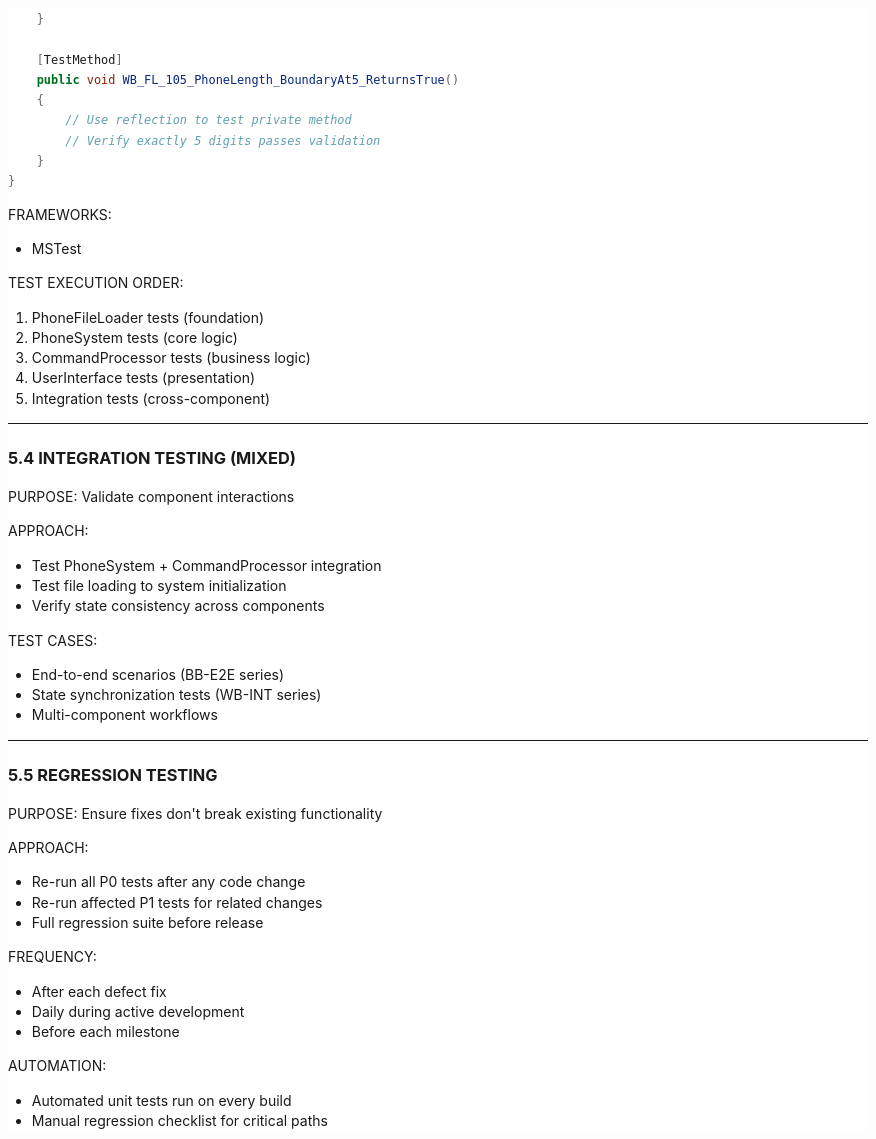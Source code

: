 ```csharp
    }
    
    [TestMethod]
    public void WB_FL_105_PhoneLength_BoundaryAt5_ReturnsTrue()
    {
        // Use reflection to test private method
        // Verify exactly 5 digits passes validation
    }
}
```

FRAMEWORKS:
- MSTest 

TEST EXECUTION ORDER:
1. PhoneFileLoader tests (foundation)
2. PhoneSystem tests (core logic)
3. CommandProcessor tests (business logic)
4. UserInterface tests (presentation)
5. Integration tests (cross-component)

--------------------------------------------------------------------------------

### 5.4 INTEGRATION TESTING (MIXED)

PURPOSE: Validate component interactions

APPROACH:
- Test PhoneSystem + CommandProcessor integration
- Test file loading to system initialization
- Verify state consistency across components

TEST CASES:
- End-to-end scenarios (BB-E2E series)
- State synchronization tests (WB-INT series)
- Multi-component workflows

--------------------------------------------------------------------------------

### 5.5 REGRESSION TESTING

PURPOSE: Ensure fixes don't break existing functionality

APPROACH:
- Re-run all P0 tests after any code change
- Re-run affected P1 tests for related changes
- Full regression suite before release

FREQUENCY:
- After each defect fix
- Daily during active development
- Before each milestone

AUTOMATION:
- Automated unit tests run on every build
- Manual regression checklist for critical paths
